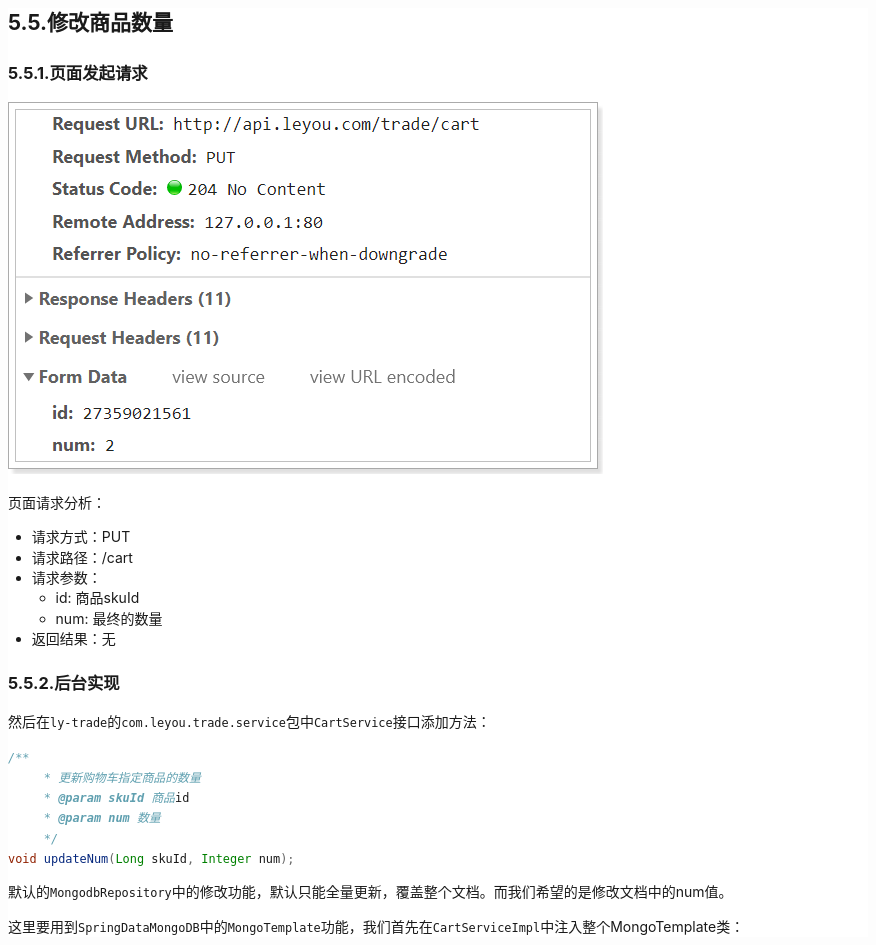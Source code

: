 

## 5.5.修改商品数量

### 5.5.1.页面发起请求

![image-20200323223106917](assets/image-20200323223106917.png) 

页面请求分析：

- 请求方式：PUT
- 请求路径：/cart
- 请求参数：
  - id: 商品skuId
  - num: 最终的数量
- 返回结果：无



### 5.5.2.后台实现

然后在`ly-trade`的`com.leyou.trade.service`包中`CartService`接口添加方法：

```java
/**
     * 更新购物车指定商品的数量
     * @param skuId 商品id
     * @param num 数量
     */
void updateNum(Long skuId, Integer num);
```

默认的`MongodbRepository`中的修改功能，默认只能全量更新，覆盖整个文档。而我们希望的是修改文档中的num值。

这里要用到`SpringDataMongoDB`中的`MongoTemplate`功能，我们首先在`CartServiceImpl`中注入整个MongoTemplate类：
